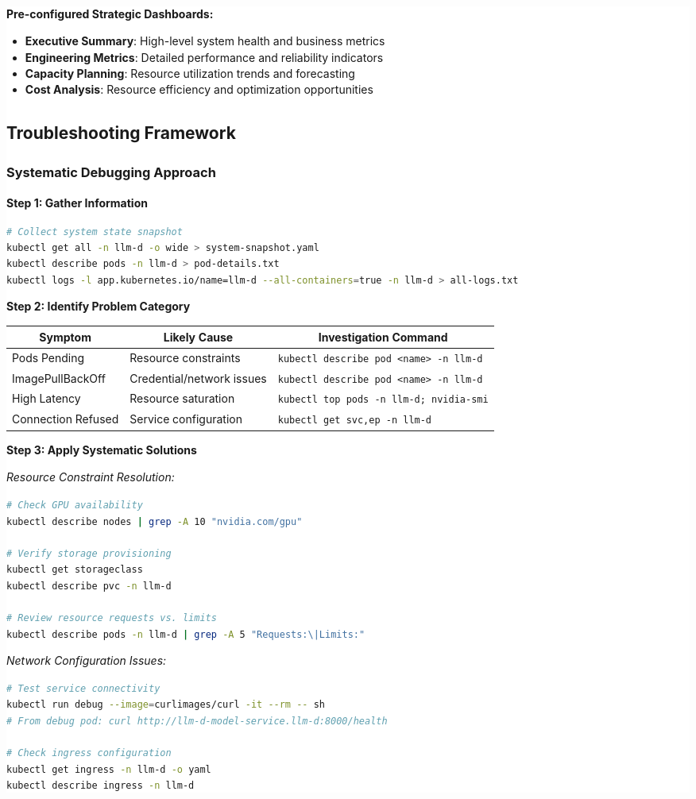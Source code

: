 **Pre-configured Strategic Dashboards:**

- **Executive Summary**: High-level system health and business metrics
- **Engineering Metrics**: Detailed performance and reliability indicators
- **Capacity Planning**: Resource utilization trends and forecasting
- **Cost Analysis**: Resource efficiency and optimization opportunities

## Troubleshooting Framework

### Systematic Debugging Approach

**Step 1: Gather Information**

```bash
# Collect system state snapshot
kubectl get all -n llm-d -o wide > system-snapshot.yaml
kubectl describe pods -n llm-d > pod-details.txt
kubectl logs -l app.kubernetes.io/name=llm-d --all-containers=true -n llm-d > all-logs.txt
```

**Step 2: Identify Problem Category**

| Symptom | Likely Cause | Investigation Command |
|---------|--------------|----------------------|
| Pods Pending | Resource constraints | `kubectl describe pod <name> -n llm-d` |
| ImagePullBackOff | Credential/network issues | `kubectl describe pod <name> -n llm-d` |
| High Latency | Resource saturation | `kubectl top pods -n llm-d; nvidia-smi` |
| Connection Refused | Service configuration | `kubectl get svc,ep -n llm-d` |

**Step 3: Apply Systematic Solutions**

*Resource Constraint Resolution:*

```bash
# Check GPU availability
kubectl describe nodes | grep -A 10 "nvidia.com/gpu"

# Verify storage provisioning
kubectl get storageclass
kubectl describe pvc -n llm-d

# Review resource requests vs. limits
kubectl describe pods -n llm-d | grep -A 5 "Requests:\|Limits:"
```

*Network Configuration Issues:*

```bash
# Test service connectivity
kubectl run debug --image=curlimages/curl -it --rm -- sh
# From debug pod: curl http://llm-d-model-service.llm-d:8000/health

# Check ingress configuration
kubectl get ingress -n llm-d -o yaml
kubectl describe ingress -n llm-d
```
